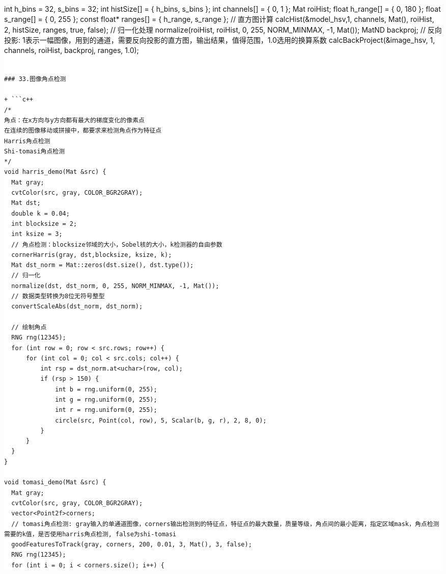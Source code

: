   int h_bins = 32, s_bins = 32;
  int histSize[] = { h_bins, s_bins };
  int channels[] = { 0, 1 };
  Mat roiHist;
  float h_range[] = { 0, 180 };
  float s_range[] = { 0, 255 };
  const float* ranges[] = { h_range, s_range };
  // 直方图计算
  calcHist(&model_hsv,1, channels, Mat(), roiHist, 2, histSize, ranges, true, false);
  // 归一化处理
  normalize(roiHist, roiHist, 0, 255, NORM_MINMAX, -1, Mat());
  MatND backproj;
  // 反向投影: 1表示一幅图像，用到的通道，需要反向投影的直方图，输出结果，值得范围，1.0选用的换算系数
  calcBackProject(&image_hsv, 1, channels, roiHist, backproj, ranges, 1.0);
  ```

### 33.图像角点检测

+ ```c++
  /*
  角点：在x方向与y方向都有最大的梯度变化的像素点
  在连续的图像移动或拼接中，都要求来检测角点作为特征点
  Harris角点检测
  Shi-tomasi角点检测
  */
  void harris_demo(Mat &src) {
  	Mat gray;
  	cvtColor(src, gray, COLOR_BGR2GRAY);
  	Mat dst;
  	double k = 0.04;
  	int blocksize = 2;
  	int ksize = 3;
  	// 角点检测：blocksize邻域的大小，Sobel核的大小，k检测器的自由参数
  	cornerHarris(gray, dst,blocksize, ksize, k);
  	Mat dst_norm = Mat::zeros(dst.size(), dst.type());
  	// 归一化
  	normalize(dst, dst_norm, 0, 255, NORM_MINMAX, -1, Mat());
  	// 数据类型转换为8位无符号整型
  	convertScaleAbs(dst_norm, dst_norm);
  
  	// 绘制角点
  	RNG rng(12345);
  	for (int row = 0; row < src.rows; row++) {
  		for (int col = 0; col < src.cols; col++) {
  			int rsp = dst_norm.at<uchar>(row, col);
  			if (rsp > 150) {
  				int b = rng.uniform(0, 255);
  				int g = rng.uniform(0, 255);
  				int r = rng.uniform(0, 255);
  				circle(src, Point(col, row), 5, Scalar(b, g, r), 2, 8, 0);
  			}
  		}
  	}
  }
  
  void tomasi_demo(Mat &src) {
  	Mat gray;
  	cvtColor(src, gray, COLOR_BGR2GRAY);
  	vector<Point2f>corners;
  	// tomasi角点检测: gray输入的单通道图像，corners输出检测到的特征点，特征点的最大数量，质量等级，角点间的最小距离，指定区域mask，角点检测需要的k值，是否使用harris角点检测, false为shi-tomasi
  	goodFeaturesToTrack(gray, corners, 200, 0.01, 3, Mat(), 3, false);
  	RNG rng(12345);
  	for (int i = 0; i < corners.size(); i++) {
  ```